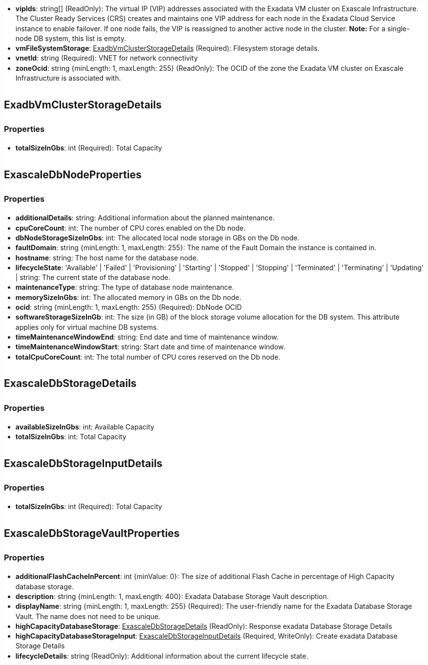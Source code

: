 * **vipIds**: string[] (ReadOnly): The virtual IP (VIP) addresses associated with the Exadata VM cluster on Exascale Infrastructure. The Cluster Ready Services (CRS) creates and maintains one VIP address for each node in the Exadata Cloud Service instance to enable failover. If one node fails, the VIP is reassigned to another active node in the cluster. **Note:** For a single-node DB system, this list is empty.
* **vmFileSystemStorage**: [ExadbVmClusterStorageDetails](#exadbvmclusterstoragedetails) (Required): Filesystem storage details.
* **vnetId**: string (Required): VNET for network connectivity
* **zoneOcid**: string {minLength: 1, maxLength: 255} (ReadOnly): The OCID of the zone the Exadata VM cluster on Exascale Infrastructure is associated with.

## ExadbVmClusterStorageDetails
### Properties
* **totalSizeInGbs**: int (Required): Total Capacity

## ExascaleDbNodeProperties
### Properties
* **additionalDetails**: string: Additional information about the planned maintenance.
* **cpuCoreCount**: int: The number of CPU cores enabled on the Db node.
* **dbNodeStorageSizeInGbs**: int: The allocated local node storage in GBs on the Db node.
* **faultDomain**: string {minLength: 1, maxLength: 255}: The name of the Fault Domain the instance is contained in.
* **hostname**: string: The host name for the database node.
* **lifecycleState**: 'Available' | 'Failed' | 'Provisioning' | 'Starting' | 'Stopped' | 'Stopping' | 'Terminated' | 'Terminating' | 'Updating' | string: The current state of the database node.
* **maintenanceType**: string: The type of database node maintenance.
* **memorySizeInGbs**: int: The allocated memory in GBs on the Db node.
* **ocid**: string {minLength: 1, maxLength: 255} (Required): DbNode OCID
* **softwareStorageSizeInGb**: int: The size (in GB) of the block storage volume allocation for the DB system. This attribute applies only for virtual machine DB systems.
* **timeMaintenanceWindowEnd**: string: End date and time of maintenance window.
* **timeMaintenanceWindowStart**: string: Start date and time of maintenance window.
* **totalCpuCoreCount**: int: The total number of CPU cores reserved on the Db node.

## ExascaleDbStorageDetails
### Properties
* **availableSizeInGbs**: int: Available Capacity
* **totalSizeInGbs**: int: Total Capacity

## ExascaleDbStorageInputDetails
### Properties
* **totalSizeInGbs**: int (Required): Total Capacity

## ExascaleDbStorageVaultProperties
### Properties
* **additionalFlashCacheInPercent**: int {minValue: 0}: The size of additional Flash Cache in percentage of High Capacity database storage.
* **description**: string {minLength: 1, maxLength: 400}: Exadata Database Storage Vault description.
* **displayName**: string {minLength: 1, maxLength: 255} (Required): The user-friendly name for the Exadata Database Storage Vault. The name does not need to be unique.
* **highCapacityDatabaseStorage**: [ExascaleDbStorageDetails](#exascaledbstoragedetails) (ReadOnly): Response exadata Database Storage Details
* **highCapacityDatabaseStorageInput**: [ExascaleDbStorageInputDetails](#exascaledbstorageinputdetails) (Required, WriteOnly): Create exadata Database Storage Details
* **lifecycleDetails**: string (ReadOnly): Additional information about the current lifecycle state.